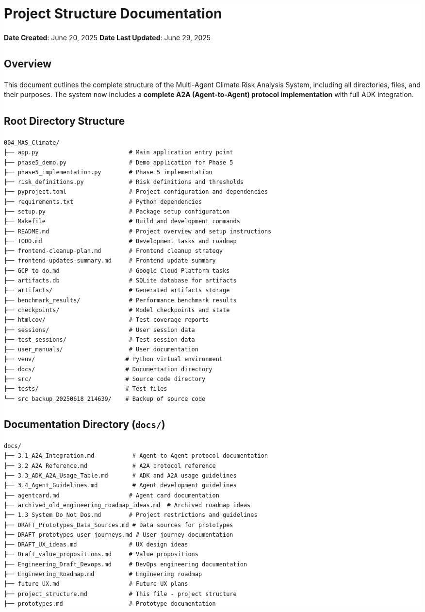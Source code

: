 # Project Structure Documentation

**Date Created**: June 20, 2025
**Date Last Updated**: June 29, 2025

## Overview
This document outlines the complete structure of the Multi-Agent Climate Risk Analysis System, including all directories, files, and their purposes. The system now includes a **complete A2A (Agent-to-Agent) protocol implementation** with full ADK integration.

## Root Directory Structure

```
004_MAS_Climate/
├── app.py                          # Main application entry point
├── phase5_demo.py                  # Demo application for Phase 5
├── phase5_implementation.py        # Phase 5 implementation
├── risk_definitions.py             # Risk definitions and thresholds
├── pyproject.toml                  # Project configuration and dependencies
├── requirements.txt                # Python dependencies
├── setup.py                        # Package setup configuration
├── Makefile                        # Build and development commands
├── README.md                       # Project overview and setup instructions
├── TODO.md                         # Development tasks and roadmap
├── frontend-cleanup-plan.md        # Frontend cleanup strategy
├── frontend-updates-summary.md     # Frontend update summary
├── GCP to do.md                    # Google Cloud Platform tasks
├── artifacts.db                    # SQLite database for artifacts
├── artifacts/                      # Generated artifacts storage
├── benchmark_results/              # Performance benchmark results
├── checkpoints/                    # Model checkpoints and state
├── htmlcov/                        # Test coverage reports
├── sessions/                       # User session data
├── test_sessions/                  # Test session data
├── user_manuals/                   # User documentation
├── venv/                          # Python virtual environment
├── docs/                          # Documentation directory
├── src/                           # Source code directory
├── tests/                         # Test files
└── src_backup_20250618_214639/    # Backup of source code
```

## Documentation Directory (`docs/`)

```
docs/
├── 3.1_A2A_Integration.md           # Agent-to-Agent protocol documentation
├── 3.2_A2A_Reference.md             # A2A protocol reference
├── 3.3_ADK_A2A_Usage_Table.md       # ADK and A2A usage guidelines
├── 3.4_Agent_Guidelines.md          # Agent development guidelines
├── agentcard.md                    # Agent card documentation
├── archived_old_engineering_roadmap_ideas.md  # Archived roadmap ideas
├── 1.3_System_Do_Not_Dos.md        # Project restrictions and guidelines
├── DRAFT_Prototypes_Data_Sources.md # Data sources for prototypes
├── DRAFT_prototypes_user_journeys.md # User journey documentation
├── DRAFT_UX_ideas.md               # UX design ideas
├── Draft_value_propositions.md     # Value propositions
├── Engineering_Draft_Devops.md     # DevOps engineering documentation
├── Engineering_Roadmap.md          # Engineering roadmap
├── future_UX.md                    # Future UX plans
├── project_structure.md            # This file - project structure
├── prototypes.md                   # Prototype documentation
```